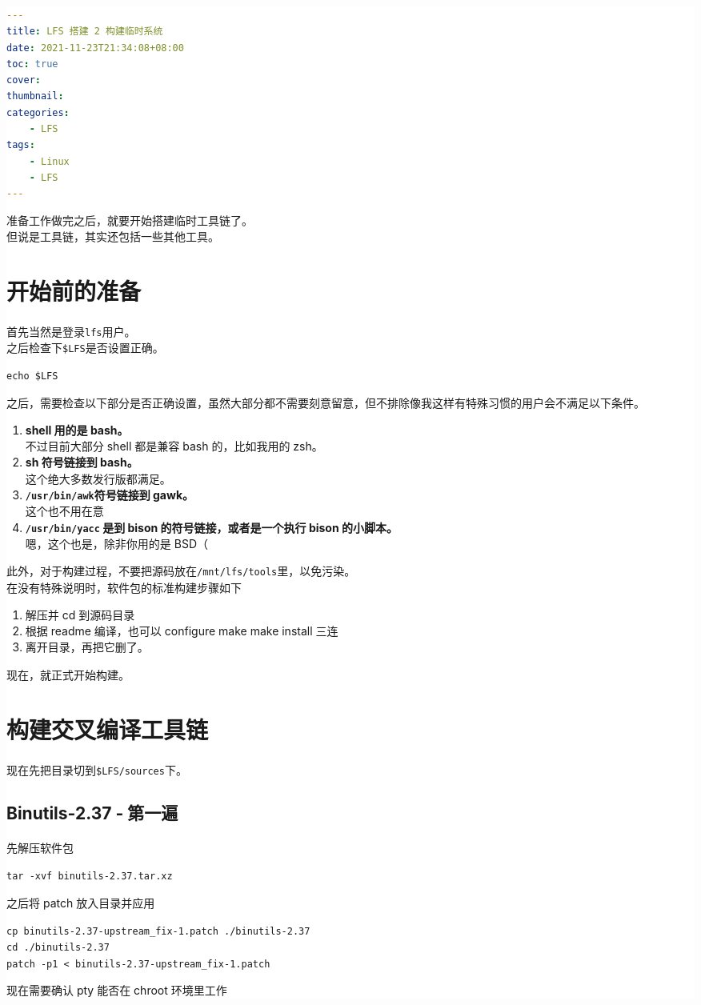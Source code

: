 ```yaml
---
title: LFS 搭建 2 构建临时系统
date: 2021-11-23T21:34:08+08:00
toc: true
cover:
thumbnail:
categories:
    - LFS
tags:
    - Linux
    - LFS
---
```

准备工作做完之后，就要开始搭建临时工具链了。     
但说是工具链，其实还包括一些其他工具。

# 开始前的准备
首先当然是登录`lfs`用户。      
之后检查下`$LFS`是否设置正确。

    echo $LFS

之后，需要检查以下部分是否正确设置，虽然大部分都不需要刻意留意，但不排除像我这样有特殊习惯的用户会不满足以下条件。    
1. **shell 用的是 bash。**    
不过目前大部分 shell 都是兼容 bash 的，比如我用的 zsh。
1. **sh 符号链接到 bash。**    
这个绝大多数发行版都满足。
1. **`/usr/bin/awk`符号链接到 gawk。**   
这个也不用在意
1. **`/usr/bin/yacc` 是到 bison 的符号链接，或者是一个执行 bison 的小脚本。**    
嗯，这个也是，除非你用的是 BSD（

此外，对于构建过程，不要把源码放在`/mnt/lfs/tools`里，以免污染。     
在没有特殊说明时，软件包的标准构建步骤如下
1. 解压并 cd 到源码目录
1. 根据 readme 编译，也可以 configure make make install 三连
1. 离开目录，再把它删了。

现在，就正式开始构建。
# 构建交叉编译工具链
现在先把目录切到`$LFS/sources`下。
## Binutils-2.37 - 第一遍
先解压软件包

    tar -xvf binutils-2.37.tar.xz
之后将 patch 放入目录并应用
```
cp binutils-2.37-upstream_fix-1.patch ./binutils-2.37
cd ./binutils-2.37
patch -p1 < binutils-2.37-upstream_fix-1.patch
```
现在需要确认 pty 能否在 chroot 环境里工作
